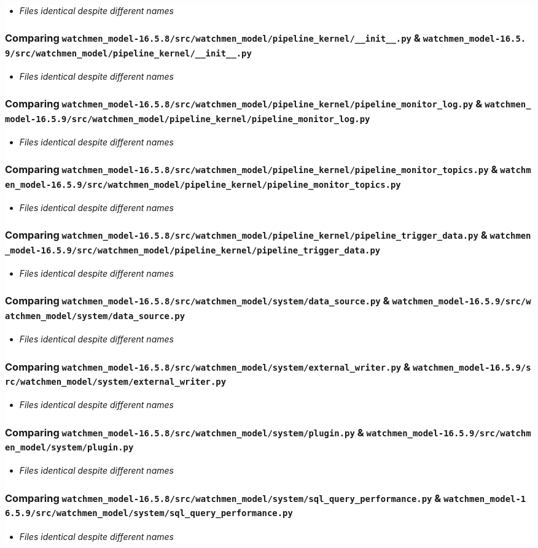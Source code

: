  * *Files identical despite different names*

### Comparing `watchmen_model-16.5.8/src/watchmen_model/pipeline_kernel/__init__.py` & `watchmen_model-16.5.9/src/watchmen_model/pipeline_kernel/__init__.py`

 * *Files identical despite different names*

### Comparing `watchmen_model-16.5.8/src/watchmen_model/pipeline_kernel/pipeline_monitor_log.py` & `watchmen_model-16.5.9/src/watchmen_model/pipeline_kernel/pipeline_monitor_log.py`

 * *Files identical despite different names*

### Comparing `watchmen_model-16.5.8/src/watchmen_model/pipeline_kernel/pipeline_monitor_topics.py` & `watchmen_model-16.5.9/src/watchmen_model/pipeline_kernel/pipeline_monitor_topics.py`

 * *Files identical despite different names*

### Comparing `watchmen_model-16.5.8/src/watchmen_model/pipeline_kernel/pipeline_trigger_data.py` & `watchmen_model-16.5.9/src/watchmen_model/pipeline_kernel/pipeline_trigger_data.py`

 * *Files identical despite different names*

### Comparing `watchmen_model-16.5.8/src/watchmen_model/system/data_source.py` & `watchmen_model-16.5.9/src/watchmen_model/system/data_source.py`

 * *Files identical despite different names*

### Comparing `watchmen_model-16.5.8/src/watchmen_model/system/external_writer.py` & `watchmen_model-16.5.9/src/watchmen_model/system/external_writer.py`

 * *Files identical despite different names*

### Comparing `watchmen_model-16.5.8/src/watchmen_model/system/plugin.py` & `watchmen_model-16.5.9/src/watchmen_model/system/plugin.py`

 * *Files identical despite different names*

### Comparing `watchmen_model-16.5.8/src/watchmen_model/system/sql_query_performance.py` & `watchmen_model-16.5.9/src/watchmen_model/system/sql_query_performance.py`

 * *Files identical despite different names*
